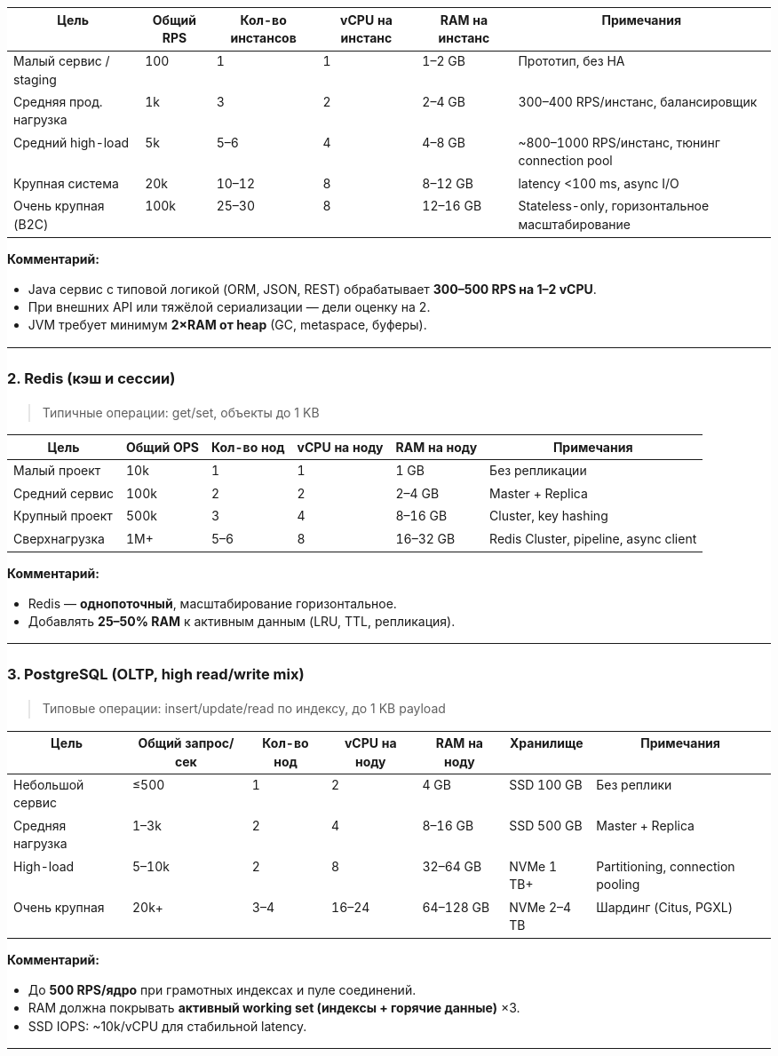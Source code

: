 | Цель | Общий RPS | Кол-во инстансов | vCPU **на инстанс** | RAM **на инстанс** | Примечания |
|------|------------|------------------|--------------------|-------------------|-------------|
| Малый сервис / staging | 100 | 1 | 1 | 1–2 GB | Прототип, без HA |
| Средняя прод. нагрузка | 1k | 3 | 2 | 2–4 GB | 300–400 RPS/инстанс, балансировщик |
| Средний high-load | 5k | 5–6 | 4 | 4–8 GB | ~800–1000 RPS/инстанс, тюнинг connection pool |
| Крупная система | 20k | 10–12 | 8 | 8–12 GB | latency <100 ms, async I/O |
| Очень крупная (B2C) | 100k | 25–30 | 8 | 12–16 GB | Stateless-only, горизонтальное масштабирование |

**Комментарий:**  
- Java сервис с типовой логикой (ORM, JSON, REST) обрабатывает **300–500 RPS на 1–2 vCPU**.  
- При внешних API или тяжёлой сериализации — дели оценку на 2.  
- JVM требует минимум **2×RAM от heap** (GC, metaspace, буферы).  

---

### 2. Redis (кэш и сессии)

> Типичные операции: get/set, объекты до 1 KB  

| Цель | Общий OPS | Кол-во нод | vCPU **на ноду** | RAM **на ноду** | Примечания |
|------|------------|-------------|------------------|----------------|-------------|
| Малый проект | 10k | 1 | 1 | 1 GB | Без репликации |
| Средний сервис | 100k | 2 | 2 | 2–4 GB | Master + Replica |
| Крупный проект | 500k | 3 | 4 | 8–16 GB | Cluster, key hashing |
| Сверхнагрузка | 1M+ | 5–6 | 8 | 16–32 GB | Redis Cluster, pipeline, async client |

**Комментарий:**  
- Redis — **однопоточный**, масштабирование горизонтальное.  
- Добавлять **25–50% RAM** к активным данным (LRU, TTL, репликация).  

---

### 3. PostgreSQL (OLTP, high read/write mix)

> Типовые операции: insert/update/read по индексу, до 1 KB payload  

| Цель | Общий запрос/сек | Кол-во нод | vCPU **на ноду** | RAM **на ноду** | Хранилище | Примечания |
|------|------------------|-------------|------------------|----------------|------------|-------------|
| Небольшой сервис | ≤500 | 1 | 2 | 4 GB | SSD 100 GB | Без реплики |
| Средняя нагрузка | 1–3k | 2 | 4 | 8–16 GB | SSD 500 GB | Master + Replica |
| High-load | 5–10k | 2 | 8 | 32–64 GB | NVMe 1 TB+ | Partitioning, connection pooling |
| Очень крупная | 20k+ | 3–4 | 16–24 | 64–128 GB | NVMe 2–4 TB | Шардинг (Citus, PGXL) |

**Комментарий:**  
- До **500 RPS/ядро** при грамотных индексах и пуле соединений.  
- RAM должна покрывать **активный working set (индексы + горячие данные)** ×3.  
- SSD IOPS: ~10k/vCPU для стабильной latency.  

---